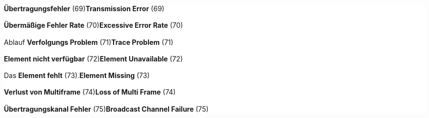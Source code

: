 <span id="Transmission_Error"></span><span id="transmission_error"></span><span id="TRANSMISSION_ERROR"></span>

<span data-ttu-id="cb5d4-304">**Übertragungsfehler** (69)</span><span class="sxs-lookup"><span data-stu-id="cb5d4-304">**Transmission Error** (69)</span></span>


</dt> <dd></dd> <dt>

<span id="Excessive_Error_Rate"></span><span id="excessive_error_rate"></span><span id="EXCESSIVE_ERROR_RATE"></span>

<span data-ttu-id="cb5d4-305">**Übermäßige Fehler Rate** (70)</span><span class="sxs-lookup"><span data-stu-id="cb5d4-305">**Excessive Error Rate** (70)</span></span>


</dt> <dd></dd> <dt>

<span id="Trace_Problem"></span><span id="trace_problem"></span><span id="TRACE_PROBLEM"></span>

<span data-ttu-id="cb5d4-306">Ablauf **Verfolgungs Problem** (71)</span><span class="sxs-lookup"><span data-stu-id="cb5d4-306">**Trace Problem** (71)</span></span>


</dt> <dd></dd> <dt>

<span id="Element_Unavailable"></span><span id="element_unavailable"></span><span id="ELEMENT_UNAVAILABLE"></span>

<span data-ttu-id="cb5d4-307">**Element nicht verfügbar** (72)</span><span class="sxs-lookup"><span data-stu-id="cb5d4-307">**Element Unavailable** (72)</span></span>


</dt> <dd></dd> <dt>

<span id="Element_Missing"></span><span id="element_missing"></span><span id="ELEMENT_MISSING"></span>

<span data-ttu-id="cb5d4-308">Das **Element fehlt** (73).</span><span class="sxs-lookup"><span data-stu-id="cb5d4-308">**Element Missing** (73)</span></span>


</dt> <dd></dd> <dt>

<span id="Loss_of_Multi_Frame"></span><span id="loss_of_multi_frame"></span><span id="LOSS_OF_MULTI_FRAME"></span>

<span data-ttu-id="cb5d4-309">**Verlust von Multiframe** (74)</span><span class="sxs-lookup"><span data-stu-id="cb5d4-309">**Loss of Multi Frame** (74)</span></span>


</dt> <dd></dd> <dt>

<span id="Broadcast_Channel_Failure"></span><span id="broadcast_channel_failure"></span><span id="BROADCAST_CHANNEL_FAILURE"></span>

<span data-ttu-id="cb5d4-310">**Übertragungskanal Fehler** (75)</span><span class="sxs-lookup"><span data-stu-id="cb5d4-310">**Broadcast Channel Failure** (75)</span></span>


</dt> <dd></dd> <dt>

<span id="Invalid_Message_Received"></span><span id="invalid_message_received"></span><span id="INVALID_MESSAGE_RECEIVED"></span>
